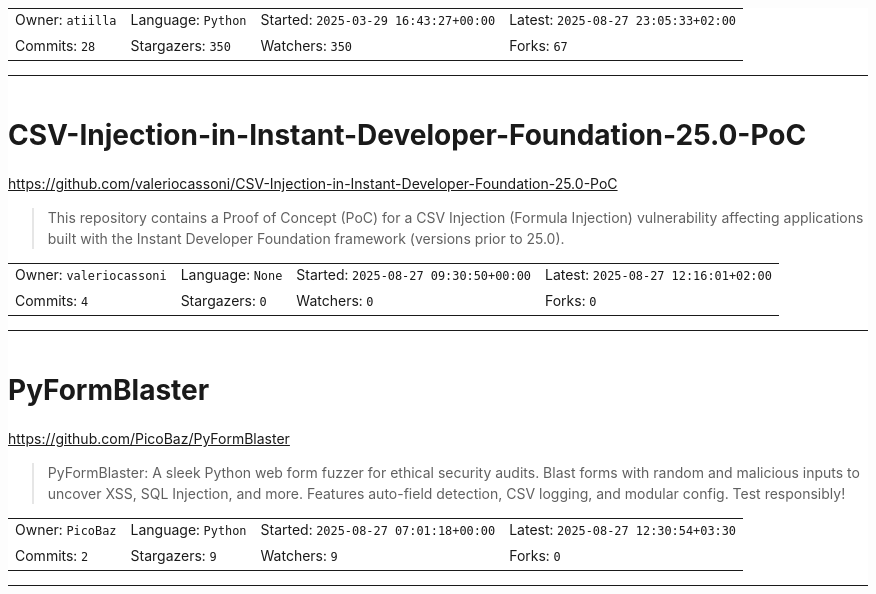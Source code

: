 <table><tr>
<tr><td>Owner: <code>atiilla</code></td>
    <td>Language: <code>Python</code></td>
    <td>Started: <code>2025-03-29 16:43:27+00:00</code></td>
    <td>Latest: <code>2025-08-27 23:05:33+02:00</code></td></tr>
<tr><td>Commits: <code>28</code></td>
    <td>Stargazers: <code>350</code></td>
    <td>Watchers: <code>350</code></td>
    <td>Forks: <code>67</code></td></tr>
</table>

---

# CSV-Injection-in-Instant-Developer-Foundation-25.0-PoC

https://github.com/valeriocassoni/CSV-Injection-in-Instant-Developer-Foundation-25.0-PoC
<blockquote>
This repository contains a Proof of Concept (PoC) for a CSV Injection (Formula Injection) vulnerability affecting applications built with the Instant Developer Foundation framework (versions prior to 25.0).
</blockquote>

<table><tr>
<tr><td>Owner: <code>valeriocassoni</code></td>
    <td>Language: <code>None</code></td>
    <td>Started: <code>2025-08-27 09:30:50+00:00</code></td>
    <td>Latest: <code>2025-08-27 12:16:01+02:00</code></td></tr>
<tr><td>Commits: <code>4</code></td>
    <td>Stargazers: <code>0</code></td>
    <td>Watchers: <code>0</code></td>
    <td>Forks: <code>0</code></td></tr>
</table>

---

# PyFormBlaster

https://github.com/PicoBaz/PyFormBlaster
<blockquote>
PyFormBlaster: A sleek Python web form fuzzer for ethical security audits. Blast forms with random and malicious inputs to uncover XSS, SQL Injection, and more. Features auto-field detection, CSV logging, and modular config. Test responsibly!
</blockquote>

<table><tr>
<tr><td>Owner: <code>PicoBaz</code></td>
    <td>Language: <code>Python</code></td>
    <td>Started: <code>2025-08-27 07:01:18+00:00</code></td>
    <td>Latest: <code>2025-08-27 12:30:54+03:30</code></td></tr>
<tr><td>Commits: <code>2</code></td>
    <td>Stargazers: <code>9</code></td>
    <td>Watchers: <code>9</code></td>
    <td>Forks: <code>0</code></td></tr>
</table>

---
